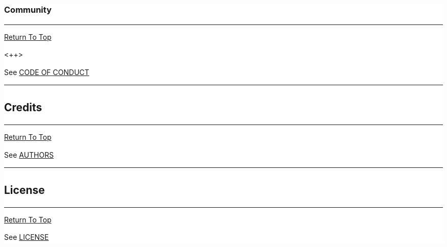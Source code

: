 ### Community

---

[Return To Top](#table-of-contents)

<++>

See [CODE OF CONDUCT](CODE_OF_CONDUCT.md)

---

## Credits

---

[Return To Top](#table-of-contents)

See [AUTHORS](AUTHORS.md)

---

## License

---

[Return To Top](#table-of-contents)

See [LICENSE](LICENSE)

